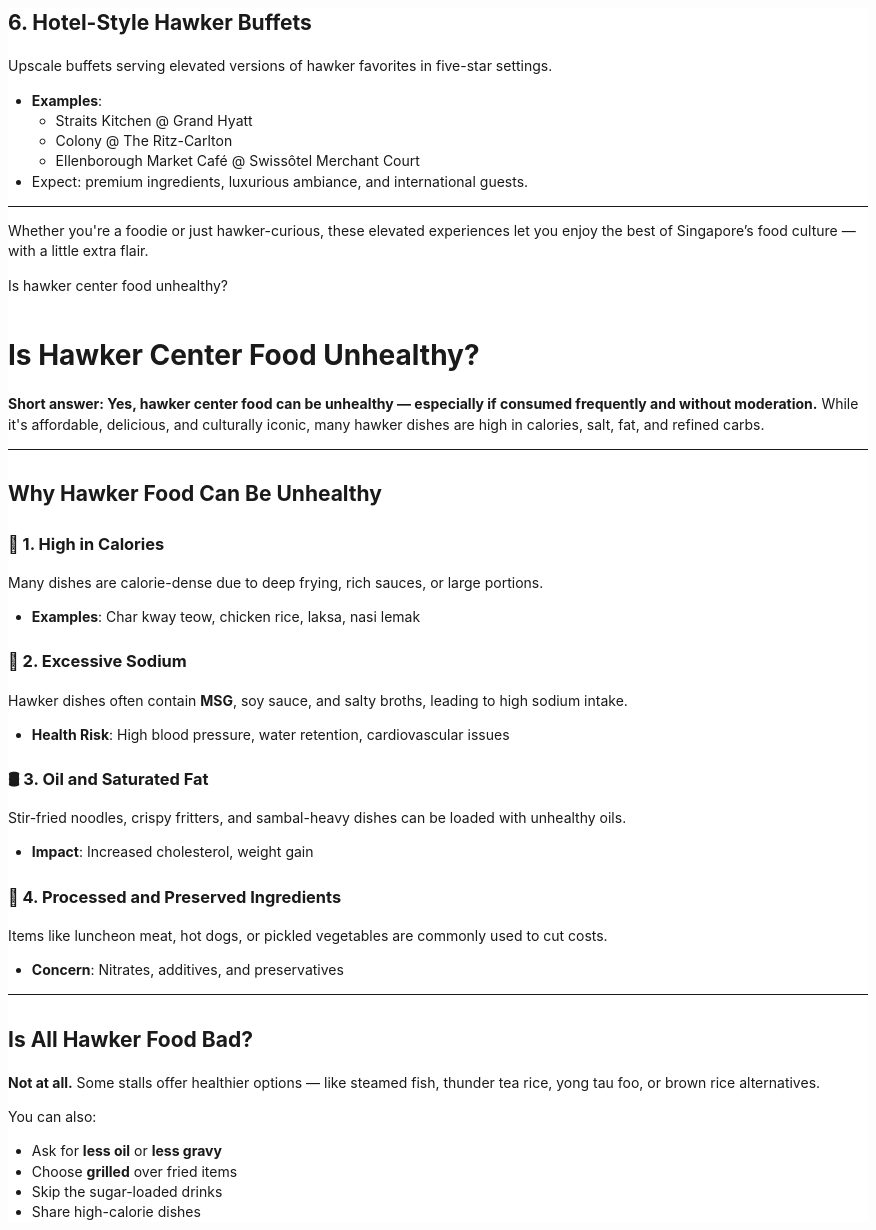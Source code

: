 ## 6. Hotel-Style Hawker Buffets
Upscale buffets serving elevated versions of hawker favorites in five-star settings.
- **Examples**:
  - Straits Kitchen @ Grand Hyatt
  - Colony @ The Ritz-Carlton
  - Ellenborough Market Café @ Swissôtel Merchant Court
- Expect: premium ingredients, luxurious ambiance, and international guests.

---

Whether you're a foodie or just hawker-curious, these elevated experiences let you enjoy the best of Singapore’s food culture — with a little extra flair.

Is hawker center food unhealthy?

# Is Hawker Center Food Unhealthy?

**Short answer: Yes, hawker center food can be unhealthy — especially if consumed frequently and without moderation.** While it's affordable, delicious, and culturally iconic, many hawker dishes are high in calories, salt, fat, and refined carbs.

---

## Why Hawker Food Can Be Unhealthy

### 🍜 1. **High in Calories**
Many dishes are calorie-dense due to deep frying, rich sauces, or large portions.
- **Examples**: Char kway teow, chicken rice, laksa, nasi lemak

### 🧂 2. **Excessive Sodium**
Hawker dishes often contain **MSG**, soy sauce, and salty broths, leading to high sodium intake.
- **Health Risk**: High blood pressure, water retention, cardiovascular issues

### 🛢️ 3. **Oil and Saturated Fat**
Stir-fried noodles, crispy fritters, and sambal-heavy dishes can be loaded with unhealthy oils.
- **Impact**: Increased cholesterol, weight gain

### 🥩 4. **Processed and Preserved Ingredients**
Items like luncheon meat, hot dogs, or pickled vegetables are commonly used to cut costs.
- **Concern**: Nitrates, additives, and preservatives

---

## Is All Hawker Food Bad?

**Not at all.** Some stalls offer healthier options — like steamed fish, thunder tea rice, yong tau foo, or brown rice alternatives.

You can also:
- Ask for **less oil** or **less gravy**
- Choose **grilled** over fried items
- Skip the sugar-loaded drinks
- Share high-calorie dishes
